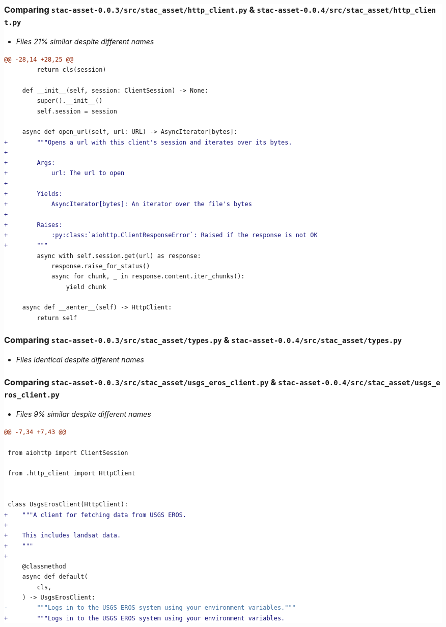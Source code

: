 ### Comparing `stac-asset-0.0.3/src/stac_asset/http_client.py` & `stac-asset-0.0.4/src/stac_asset/http_client.py`

 * *Files 21% similar despite different names*

```diff
@@ -28,14 +28,25 @@
         return cls(session)
 
     def __init__(self, session: ClientSession) -> None:
         super().__init__()
         self.session = session
 
     async def open_url(self, url: URL) -> AsyncIterator[bytes]:
+        """Opens a url with this client's session and iterates over its bytes.
+
+        Args:
+            url: The url to open
+
+        Yields:
+            AsyncIterator[bytes]: An iterator over the file's bytes
+
+        Raises:
+            :py:class:`aiohttp.ClientResponseError`: Raised if the response is not OK
+        """
         async with self.session.get(url) as response:
             response.raise_for_status()
             async for chunk, _ in response.content.iter_chunks():
                 yield chunk
 
     async def __aenter__(self) -> HttpClient:
         return self
```

### Comparing `stac-asset-0.0.3/src/stac_asset/types.py` & `stac-asset-0.0.4/src/stac_asset/types.py`

 * *Files identical despite different names*

### Comparing `stac-asset-0.0.3/src/stac_asset/usgs_eros_client.py` & `stac-asset-0.0.4/src/stac_asset/usgs_eros_client.py`

 * *Files 9% similar despite different names*

```diff
@@ -7,34 +7,43 @@
 
 from aiohttp import ClientSession
 
 from .http_client import HttpClient
 
 
 class UsgsErosClient(HttpClient):
+    """A client for fetching data from USGS EROS.
+
+    This includes landsat data.
+    """
+
     @classmethod
     async def default(
         cls,
     ) -> UsgsErosClient:
-        """Logs in to the USGS EROS system using your environment variables."""
+        """Logs in to the USGS EROS system using your environment variables.
```